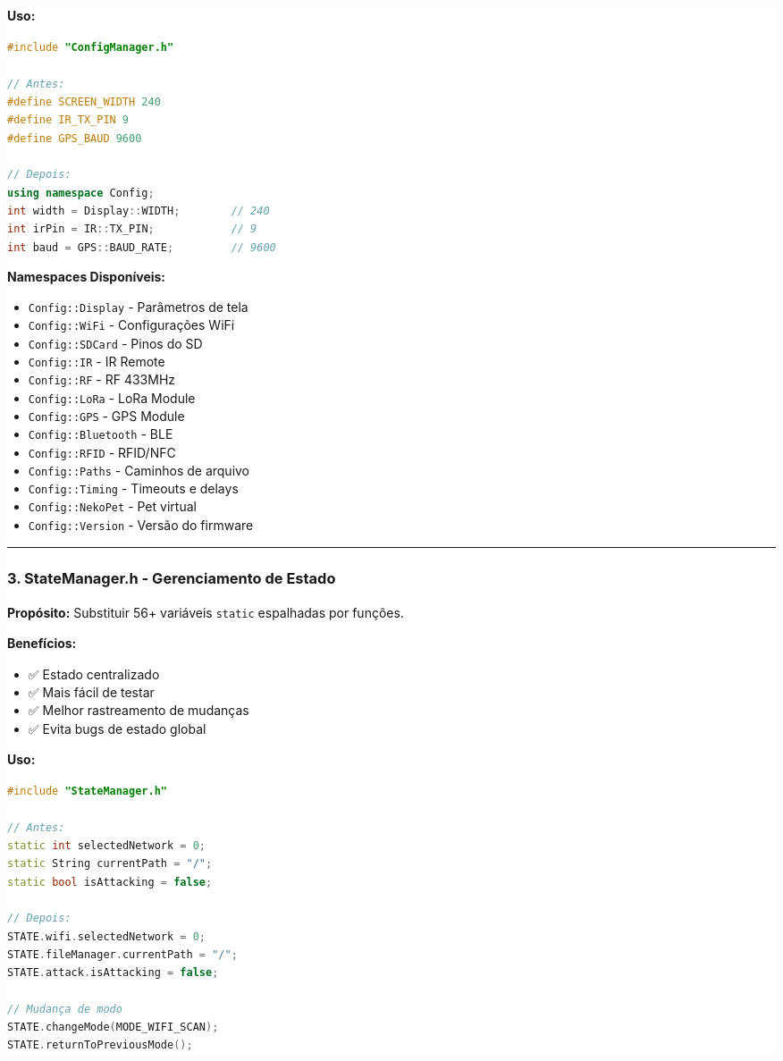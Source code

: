**Uso:**
```cpp
#include "ConfigManager.h"

// Antes:
#define SCREEN_WIDTH 240
#define IR_TX_PIN 9
#define GPS_BAUD 9600

// Depois:
using namespace Config;
int width = Display::WIDTH;        // 240
int irPin = IR::TX_PIN;            // 9
int baud = GPS::BAUD_RATE;         // 9600
```

**Namespaces Disponíveis:**
- `Config::Display` - Parâmetros de tela
- `Config::WiFi` - Configurações WiFi
- `Config::SDCard` - Pinos do SD
- `Config::IR` - IR Remote
- `Config::RF` - RF 433MHz
- `Config::LoRa` - LoRa Module
- `Config::GPS` - GPS Module
- `Config::Bluetooth` - BLE
- `Config::RFID` - RFID/NFC
- `Config::Paths` - Caminhos de arquivo
- `Config::Timing` - Timeouts e delays
- `Config::NekoPet` - Pet virtual
- `Config::Version` - Versão do firmware

---

### 3. **StateManager.h** - Gerenciamento de Estado

**Propósito:** Substituir 56+ variáveis `static` espalhadas por funções.

**Benefícios:**
- ✅ Estado centralizado
- ✅ Mais fácil de testar
- ✅ Melhor rastreamento de mudanças
- ✅ Evita bugs de estado global

**Uso:**
```cpp
#include "StateManager.h"

// Antes:
static int selectedNetwork = 0;
static String currentPath = "/";
static bool isAttacking = false;

// Depois:
STATE.wifi.selectedNetwork = 0;
STATE.fileManager.currentPath = "/";
STATE.attack.isAttacking = false;

// Mudança de modo
STATE.changeMode(MODE_WIFI_SCAN);
STATE.returnToPreviousMode();
```
